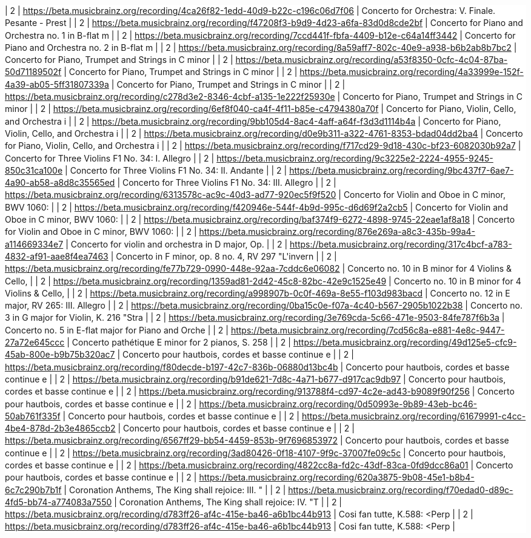 |   2 | <https://beta.musicbrainz.org/recording/4ca26f82-1edd-40d9-b22c-c196c06d7f06> | Concerto for Orchestra: V. Finale. Pesante - Prest |
|   2 | <https://beta.musicbrainz.org/recording/f47208f3-b9d9-4d23-a6fa-83d0d8cde2bf> | Concerto for Piano and Orchestra no. 1 in B-flat m |
|   2 | <https://beta.musicbrainz.org/recording/7ccd441f-fbfa-4409-b12e-c64a14ff3442> | Concerto for Piano and Orchestra no. 2 in B-flat m |
|   2 | <https://beta.musicbrainz.org/recording/8a59aff7-802c-40e9-a938-b6b2ab8b7bc2> | Concerto for Piano, Trumpet and Strings in C minor |
|   2 | <https://beta.musicbrainz.org/recording/a53f8350-0cfc-4c04-87ba-50d71189502f> | Concerto for Piano, Trumpet and Strings in C minor |
|   2 | <https://beta.musicbrainz.org/recording/4a33999e-152f-4a39-ab05-5ff31807339a> | Concerto for Piano, Trumpet and Strings in C minor |
|   2 | <https://beta.musicbrainz.org/recording/c278d3e2-8346-4cbf-a135-1e222f25930e> | Concerto for Piano, Trumpet and Strings in C minor |
|   2 | <https://beta.musicbrainz.org/recording/6ef8f040-ca4f-4f11-b85e-c4794380a70f> | Concerto for Piano, Violin, Cello, and Orchestra i |
|   2 | <https://beta.musicbrainz.org/recording/9bb105d4-8ac4-4aff-a64f-f3d3d1114b4a> | Concerto for Piano, Violin, Cello, and Orchestra i |
|   2 | <https://beta.musicbrainz.org/recording/d0e9b311-a322-4761-8353-bdad04dd2ba4> | Concerto for Piano, Violin, Cello, and Orchestra i |
|   2 | <https://beta.musicbrainz.org/recording/f717cd29-9d18-430c-bf23-6082030b92a7> | Concerto for Three Violins F1 No. 34: I. Allegro   |
|   2 | <https://beta.musicbrainz.org/recording/9c3225e2-2224-4955-9245-850c31ca100e> | Concerto for Three Violins F1 No. 34: II. Andante  |
|   2 | <https://beta.musicbrainz.org/recording/9bc437f7-6ae7-4a90-ab58-a8d8c35565ed> | Concerto for Three Violins F1 No. 34: III. Allegro |
|   2 | <https://beta.musicbrainz.org/recording/6313578c-ac9c-40d3-ad77-920ec5f9f520> | Concerto for Violin and Oboe in C minor, BWV 1060: |
|   2 | <https://beta.musicbrainz.org/recording/f420946e-544f-4b9d-995c-d6d69f2a2cb5> | Concerto for Violin and Oboe in C minor, BWV 1060: |
|   2 | <https://beta.musicbrainz.org/recording/baf374f9-6272-4898-9745-22eae1af8a18> | Concerto for Violin and Oboe in C minor, BWV 1060: |
|   2 | <https://beta.musicbrainz.org/recording/876e269a-a8c3-435b-99a4-a114669334e7> | Concerto for violin and orchestra in D major, Op.  |
|   2 | <https://beta.musicbrainz.org/recording/317c4bcf-a783-4832-af91-aae8f4ea7463> | Concerto in F minor, op. 8 no. 4, RV 297 "L'invern |
|   2 | <https://beta.musicbrainz.org/recording/fe77b729-0990-448e-92aa-7cddc6e06082> | Concerto no. 10 in B minor for 4 Violins & Cello,  |
|   2 | <https://beta.musicbrainz.org/recording/1359ad81-2d42-45c8-82bc-42e9c1525e49> | Concerto no. 10 in B minor for 4 Violins & Cello,  |
|   2 | <https://beta.musicbrainz.org/recording/a998907b-0c0f-469a-8e55-f103d983bacd> | Concerto no. 12 in E major, RV 265: III. Allegro   |
|   2 | <https://beta.musicbrainz.org/recording/0ba15c0e-f07a-4c40-b567-2905b1022b38> | Concerto no. 3 in G major for Violin, K. 216 "Stra |
|   2 | <https://beta.musicbrainz.org/recording/3e769cda-5c66-471e-9503-84fe787f6b3a> | Concerto no. 5 in E-flat major for Piano and Orche |
|   2 | <https://beta.musicbrainz.org/recording/7cd56c8a-e881-4e8c-9447-27a72e645ccc> | Concerto pathétique E minor for 2 pianos, S. 258   |
|   2 | <https://beta.musicbrainz.org/recording/49d125e5-cfc9-45ab-800e-b9b75b320ac7> | Concerto pour hautbois, cordes et basse continue e |
|   2 | <https://beta.musicbrainz.org/recording/f80decde-b197-42c7-836b-06880d13bc4b> | Concerto pour hautbois, cordes et basse continue e |
|   2 | <https://beta.musicbrainz.org/recording/b91de621-7d8c-4a71-b677-d917cac9db97> | Concerto pour hautbois, cordes et basse continue e |
|   2 | <https://beta.musicbrainz.org/recording/913788f4-cd97-4c2e-ad43-b9089f90f256> | Concerto pour hautbois, cordes et basse continue e |
|   2 | <https://beta.musicbrainz.org/recording/0d50993e-9b89-43eb-bc46-50ab761f335f> | Concerto pour hautbois, cordes et basse continue e |
|   2 | <https://beta.musicbrainz.org/recording/61679991-c4cc-4be4-878d-2b3e4865ccb2> | Concerto pour hautbois, cordes et basse continue e |
|   2 | <https://beta.musicbrainz.org/recording/6567ff29-bb54-4459-853b-9f7696853972> | Concerto pour hautbois, cordes et basse continue e |
|   2 | <https://beta.musicbrainz.org/recording/3ad80426-0f18-4107-9f9c-37007fe09c5c> | Concerto pour hautbois, cordes et basse continue e |
|   2 | <https://beta.musicbrainz.org/recording/4822cc8a-fd2c-43df-83ca-0fd9dcc86a01> | Concerto pour hautbois, cordes et basse continue e |
|   2 | <https://beta.musicbrainz.org/recording/620a3875-9b08-45e1-b8b4-6c7c290b7b1f> | Coronation Anthems, The King shall rejoice: III. " |
|   2 | <https://beta.musicbrainz.org/recording/f70edad0-d89c-4fd5-bb74-a774083a7550> | Coronation Anthems, The King shall rejoice: IV. "T |
|   2 | <https://beta.musicbrainz.org/recording/d783ff26-af4c-415e-ba46-a6b1bc44b913> | Cosi fan tutte, K.588: <Ei parte...Senti...> <Perp |
|   2 | <https://beta.musicbrainz.org/recording/d783ff26-af4c-415e-ba46-a6b1bc44b913> | Cosi fan tutte, K.588: <Ei parte...Senti...> <Perp |